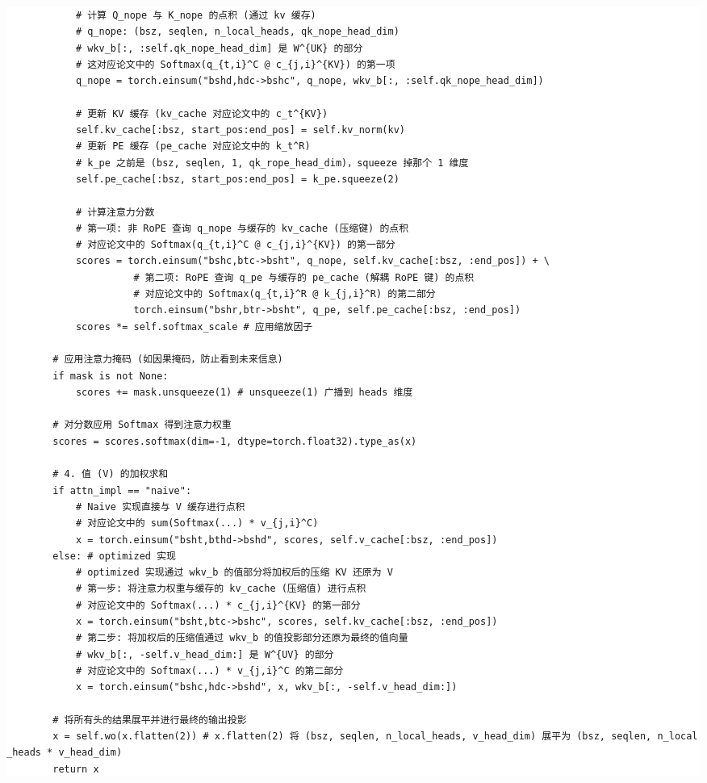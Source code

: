 ```python{linenos=true}
            # 计算 Q_nope 与 K_nope 的点积 (通过 kv 缓存)
            # q_nope: (bsz, seqlen, n_local_heads, qk_nope_head_dim)
            # wkv_b[:, :self.qk_nope_head_dim] 是 W^{UK} 的部分
            # 这对应论文中的 Softmax(q_{t,i}^C @ c_{j,i}^{KV}) 的第一项
            q_nope = torch.einsum("bshd,hdc->bshc", q_nope, wkv_b[:, :self.qk_nope_head_dim])
            
            # 更新 KV 缓存 (kv_cache 对应论文中的 c_t^{KV})
            self.kv_cache[:bsz, start_pos:end_pos] = self.kv_norm(kv)
            # 更新 PE 缓存 (pe_cache 对应论文中的 k_t^R)
            # k_pe 之前是 (bsz, seqlen, 1, qk_rope_head_dim)，squeeze 掉那个 1 维度
            self.pe_cache[:bsz, start_pos:end_pos] = k_pe.squeeze(2)

            # 计算注意力分数
            # 第一项: 非 RoPE 查询 q_nope 与缓存的 kv_cache (压缩键) 的点积
            # 对应论文中的 Softmax(q_{t,i}^C @ c_{j,i}^{KV}) 的第一部分
            scores = torch.einsum("bshc,btc->bsht", q_nope, self.kv_cache[:bsz, :end_pos]) + \
                      # 第二项: RoPE 查询 q_pe 与缓存的 pe_cache (解耦 RoPE 键) 的点积
                      # 对应论文中的 Softmax(q_{t,i}^R @ k_{j,i}^R) 的第二部分
                      torch.einsum("bshr,btr->bsht", q_pe, self.pe_cache[:bsz, :end_pos])
            scores *= self.softmax_scale # 应用缩放因子

        # 应用注意力掩码 (如因果掩码，防止看到未来信息)
        if mask is not None:
            scores += mask.unsqueeze(1) # unsqueeze(1) 广播到 heads 维度

        # 对分数应用 Softmax 得到注意力权重
        scores = scores.softmax(dim=-1, dtype=torch.float32).type_as(x)

        # 4. 值 (V) 的加权求和
        if attn_impl == "naive":
            # Naive 实现直接与 V 缓存进行点积
            # 对应论文中的 sum(Softmax(...) * v_{j,i}^C)
            x = torch.einsum("bsht,bthd->bshd", scores, self.v_cache[:bsz, :end_pos])
        else: # optimized 实现
            # optimized 实现通过 wkv_b 的值部分将加权后的压缩 KV 还原为 V
            # 第一步: 将注意力权重与缓存的 kv_cache (压缩值) 进行点积
            # 对应论文中的 Softmax(...) * c_{j,i}^{KV} 的第一部分
            x = torch.einsum("bsht,btc->bshc", scores, self.kv_cache[:bsz, :end_pos])
            # 第二步: 将加权后的压缩值通过 wkv_b 的值投影部分还原为最终的值向量
            # wkv_b[:, -self.v_head_dim:] 是 W^{UV} 的部分
            # 对应论文中的 Softmax(...) * v_{j,i}^C 的第二部分
            x = torch.einsum("bshc,hdc->bshd", x, wkv_b[:, -self.v_head_dim:])
        
        # 将所有头的结果展平并进行最终的输出投影
        x = self.wo(x.flatten(2)) # x.flatten(2) 将 (bsz, seqlen, n_local_heads, v_head_dim) 展平为 (bsz, seqlen, n_local_heads * v_head_dim)
        return x
```